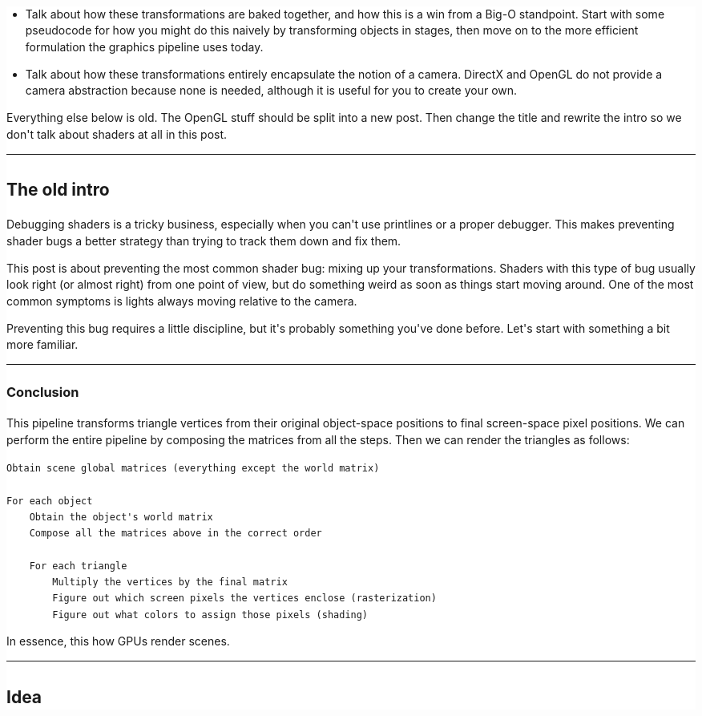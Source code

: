 * Talk about how these transformations are baked together, and how this is a
  win from a Big-O standpoint. Start with some pseudocode for how you might
  do this naively by transforming objects in stages, then move on to the more
  efficient formulation the graphics pipeline uses today.

* Talk about how these transformations entirely encapsulate the notion of a
  camera. DirectX and OpenGL do not provide a camera abstraction because none
  is needed, although it is useful for you to create your own.

Everything else below is old. The OpenGL stuff should be split into a new post.
Then change the title and rewrite the intro so we don't talk about shaders at
all in this post.

---

## The old intro

Debugging shaders is a tricky business, especially when you can't use
printlines or a proper debugger. This makes preventing shader bugs a better 
strategy than trying to track them down and fix them.

This post is about preventing the most common shader bug: mixing up your 
transformations. Shaders with this type of bug usually look right (or almost
right) from one point of view, but do something weird as soon as things start
moving around. One of the most common symptoms is lights always moving relative
to the camera.

Preventing this bug requires a little discipline, but it's probably something
you've done before. Let's start with something a bit more familiar.

---

### Conclusion

This pipeline transforms triangle vertices from their original object-space
positions to final screen-space pixel positions. We can perform the entire
pipeline by composing the matrices from all the steps. Then we can render the
triangles as follows:

    Obtain scene global matrices (everything except the world matrix)

    For each object
        Obtain the object's world matrix
        Compose all the matrices above in the correct order

        For each triangle 
            Multiply the vertices by the final matrix
            Figure out which screen pixels the vertices enclose (rasterization)
            Figure out what colors to assign those pixels (shading)

In essence, this how GPUs render scenes.

---

## Idea
